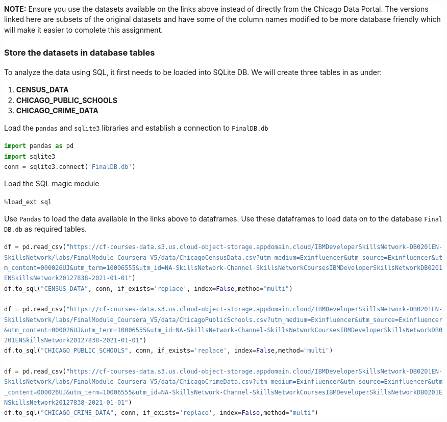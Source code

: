 **NOTE:** Ensure you use the datasets available on the links above instead of directly from the Chicago Data Portal. The versions linked here are subsets of the original datasets and have some of the column names modified to be more database friendly which will make it easier to complete this assignment.


### Store the datasets in database tables

To analyze the data using SQL, it first needs to be loaded into SQLite DB.
We will create three tables in as under:

1.  **CENSUS_DATA**
2.  **CHICAGO_PUBLIC_SCHOOLS**
3.  **CHICAGO_CRIME_DATA**


Load the `pandas` and `sqlite3` libraries and establish a connection to `FinalDB.db`



```python
import pandas as pd
import sqlite3
conn = sqlite3.connect('FinalDB.db')
```

Load the SQL magic module



```python
%load_ext sql
```

Use `Pandas` to load the data available in the links above to dataframes. Use these dataframes to load data on to the database `FinalDB.db` as required tables.



```python
df = pd.read_csv("https://cf-courses-data.s3.us.cloud-object-storage.appdomain.cloud/IBMDeveloperSkillsNetwork-DB0201EN-SkillsNetwork/labs/FinalModule_Coursera_V5/data/ChicagoCensusData.csv?utm_medium=Exinfluencer&utm_source=Exinfluencer&utm_content=000026UJ&utm_term=10006555&utm_id=NA-SkillsNetwork-Channel-SkillsNetworkCoursesIBMDeveloperSkillsNetworkDB0201ENSkillsNetwork20127838-2021-01-01")
df.to_sql("CENSUS_DATA", conn, if_exists='replace', index=False,method="multi")

df = pd.read_csv("https://cf-courses-data.s3.us.cloud-object-storage.appdomain.cloud/IBMDeveloperSkillsNetwork-DB0201EN-SkillsNetwork/labs/FinalModule_Coursera_V5/data/ChicagoPublicSchools.csv?utm_medium=Exinfluencer&utm_source=Exinfluencer&utm_content=000026UJ&utm_term=10006555&utm_id=NA-SkillsNetwork-Channel-SkillsNetworkCoursesIBMDeveloperSkillsNetworkDB0201ENSkillsNetwork20127838-2021-01-01")
df.to_sql("CHICAGO_PUBLIC_SCHOOLS", conn, if_exists='replace', index=False,method="multi")

df = pd.read_csv("https://cf-courses-data.s3.us.cloud-object-storage.appdomain.cloud/IBMDeveloperSkillsNetwork-DB0201EN-SkillsNetwork/labs/FinalModule_Coursera_V5/data/ChicagoCrimeData.csv?utm_medium=Exinfluencer&utm_source=Exinfluencer&utm_content=000026UJ&utm_term=10006555&utm_id=NA-SkillsNetwork-Channel-SkillsNetworkCoursesIBMDeveloperSkillsNetworkDB0201ENSkillsNetwork20127838-2021-01-01")
df.to_sql("CHICAGO_CRIME_DATA", conn, if_exists='replace', index=False,method="multi")

```
